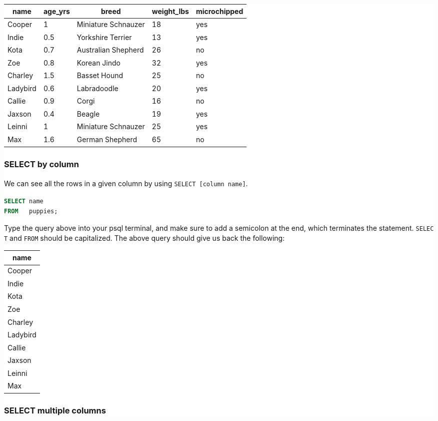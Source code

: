| name     | age_yrs | breed               | weight_lbs | microchipped |
|----------|---------|---------------------|------------|--------------|
| Cooper   | 1       | Miniature Schnauzer | 18         | yes          |
| Indie    | 0.5     | Yorkshire Terrier   | 13         | yes          |
| Kota     | 0.7     | Australian Shepherd | 26         | no           |
| Zoe      | 0.8     | Korean Jindo        | 32         | yes          |
| Charley  | 1.5     | Basset Hound        | 25         | no           |
| Ladybird | 0.6     | Labradoodle         | 20         | yes          |
| Callie   | 0.9     | Corgi               | 16         | no           |
| Jaxson   | 0.4     | Beagle              | 19         | yes          |
| Leinni   | 1       | Miniature Schnauzer | 25         | yes          |
| Max      | 1.6     | German Shepherd     | 65         | no           |

### SELECT by column

We can see all the rows in a given column by using `SELECT [column name]`.

```sql
SELECT name
FROM   puppies;
```

Type the query above into your psql terminal, and make sure to add a semicolon
at the end, which terminates the statement. `SELECT` and `FROM` should be
capitalized. The above query should give us back the following:

| name     |
|----------|
| Cooper   |
| Indie    |
| Kota     |
| Zoe      |
| Charley  |
| Ladybird |
| Callie   |
| Jaxson   |
| Leinni   |
| Max      |

### SELECT multiple columns


[1]: https://gist.github.com/Kartones/dd3ff5ec5ea238d4c546
[2]: http://www.postgresqltutorial.com/postgresql-data-types/
[3]: http://www.postgresqltutorial.com/postgresql-boolean/
[4]: https://sqlzoo.net/wiki/SELECT_Reference
[1]: http://www.postgresqltutorial.com/postgresql-where/
[1]: http://www.postgresqltutorial.com/postgresql-serial/
[2]: http://www.postgresqltutorial.com/postgresql-data-types/
[1]: https://www.postgresql.org/docs/9.2/ddl-constraints.html
[2]: https://www.postgresql.org/docs/10/datatype-numeric.html
[3]: https://www.postgresql.org/docs/8.3/tutorial-join.html
[4]: http://www.postgresqltutorial.com/postgresql-joins/
[1]: https://www.postgresql.org/
[1]: https://www.postgresql.org/docs/9.6/functions-matching.html
[2]: https://www.postgresql.org/docs/9.6/functions-aggregate.html
[3]: https://www.essentialsql.com/include-single-quote-sql-query/
[4]: https://www.postgresql.org/docs/9.6/functions-formatting.html
[5]: https://www.postgresql.org/docs/9.6/datatype-numeric.html
[6]: https://www.postgresqltutorial.com/postgresql-round/
[7]: https://www.postgresql.org/docs/9.6/sql-select.html#SQL-ORDERBY
[8]: https://www.postgresql.org/docs/9.6/sql-select.html#SQL-LIMIT